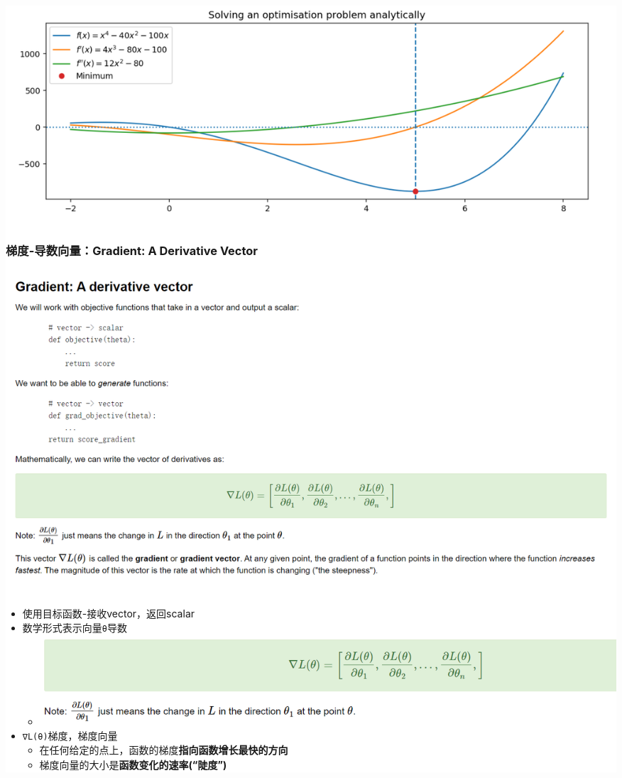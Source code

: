 ![](/static/2020-11-14-14-35-53.png)

### 梯度-导数向量：Gradient: A Derivative Vector

![](/static/2020-11-14-14-37-04.png)

* 使用目标函数-接收vector，返回scalar
* 数学形式表示向量`θ`导数
  * ![](/static/2020-11-14-14-39-00.png)
* `∇L(θ)`梯度，梯度向量
  * 在任何给定的点上，函数的梯度**指向函数增长最快的方向**
  * 梯度向量的大小是**函数变化的速率(“陡度”)**
